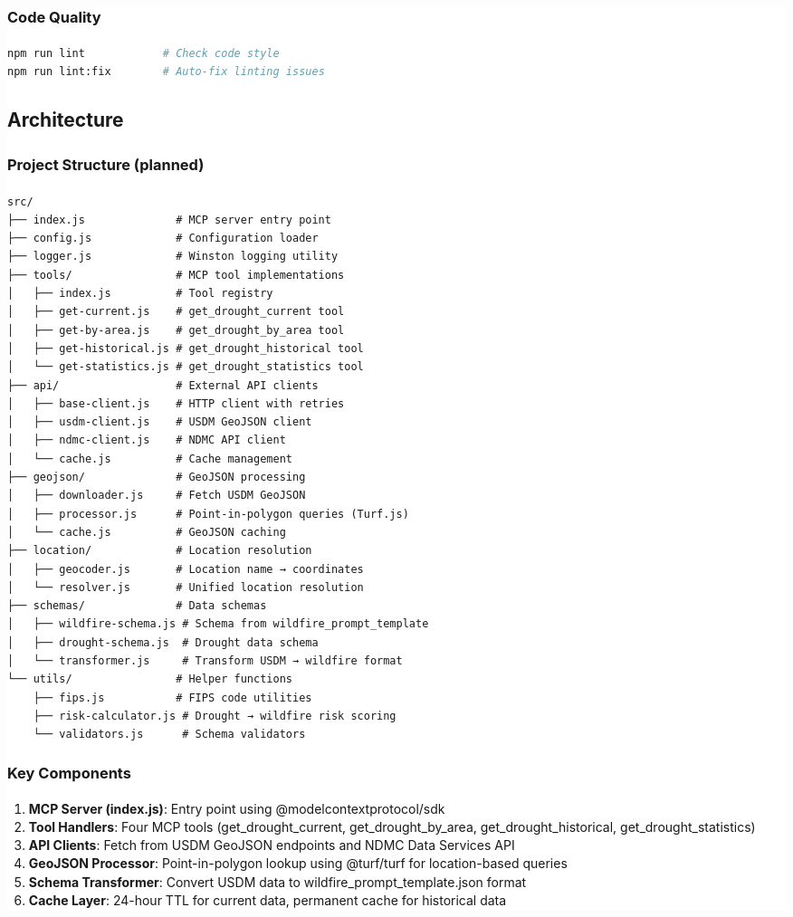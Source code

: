 ### Code Quality
```bash
npm run lint            # Check code style
npm run lint:fix        # Auto-fix linting issues
```

## Architecture

### Project Structure (planned)
```
src/
├── index.js              # MCP server entry point
├── config.js             # Configuration loader
├── logger.js             # Winston logging utility
├── tools/                # MCP tool implementations
│   ├── index.js          # Tool registry
│   ├── get-current.js    # get_drought_current tool
│   ├── get-by-area.js    # get_drought_by_area tool
│   ├── get-historical.js # get_drought_historical tool
│   └── get-statistics.js # get_drought_statistics tool
├── api/                  # External API clients
│   ├── base-client.js    # HTTP client with retries
│   ├── usdm-client.js    # USDM GeoJSON client
│   ├── ndmc-client.js    # NDMC API client
│   └── cache.js          # Cache management
├── geojson/              # GeoJSON processing
│   ├── downloader.js     # Fetch USDM GeoJSON
│   ├── processor.js      # Point-in-polygon queries (Turf.js)
│   └── cache.js          # GeoJSON caching
├── location/             # Location resolution
│   ├── geocoder.js       # Location name → coordinates
│   └── resolver.js       # Unified location resolution
├── schemas/              # Data schemas
│   ├── wildfire-schema.js # Schema from wildfire_prompt_template
│   ├── drought-schema.js  # Drought data schema
│   └── transformer.js     # Transform USDM → wildfire format
└── utils/                # Helper functions
    ├── fips.js           # FIPS code utilities
    ├── risk-calculator.js # Drought → wildfire risk scoring
    └── validators.js      # Schema validators
```

### Key Components

1. **MCP Server (index.js)**: Entry point using @modelcontextprotocol/sdk
2. **Tool Handlers**: Four MCP tools (get_drought_current, get_drought_by_area, get_drought_historical, get_drought_statistics)
3. **API Clients**: Fetch from USDM GeoJSON endpoints and NDMC Data Services API
4. **GeoJSON Processor**: Point-in-polygon lookup using @turf/turf for location-based queries
5. **Schema Transformer**: Convert USDM data to wildfire_prompt_template.json format
6. **Cache Layer**: 24-hour TTL for current data, permanent cache for historical data

